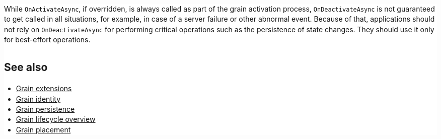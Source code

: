 While `OnActivateAsync`, if overridden, is always called as part of the grain activation process, `OnDeactivateAsync` is not guaranteed to get called in all situations, for example, in case of a server failure or other abnormal event. Because of that, applications should not rely on `OnDeactivateAsync` for performing critical operations such as the persistence of state changes. They should use it only for best-effort operations.

## See also

- [Grain extensions](grain-extensions.md)
- [Grain identity](grain-identity.md)
- [Grain persistence](grain-persistence/index.md)
- [Grain lifecycle overview](grain-lifecycle.md)
- [Grain placement](grain-placement.md)
